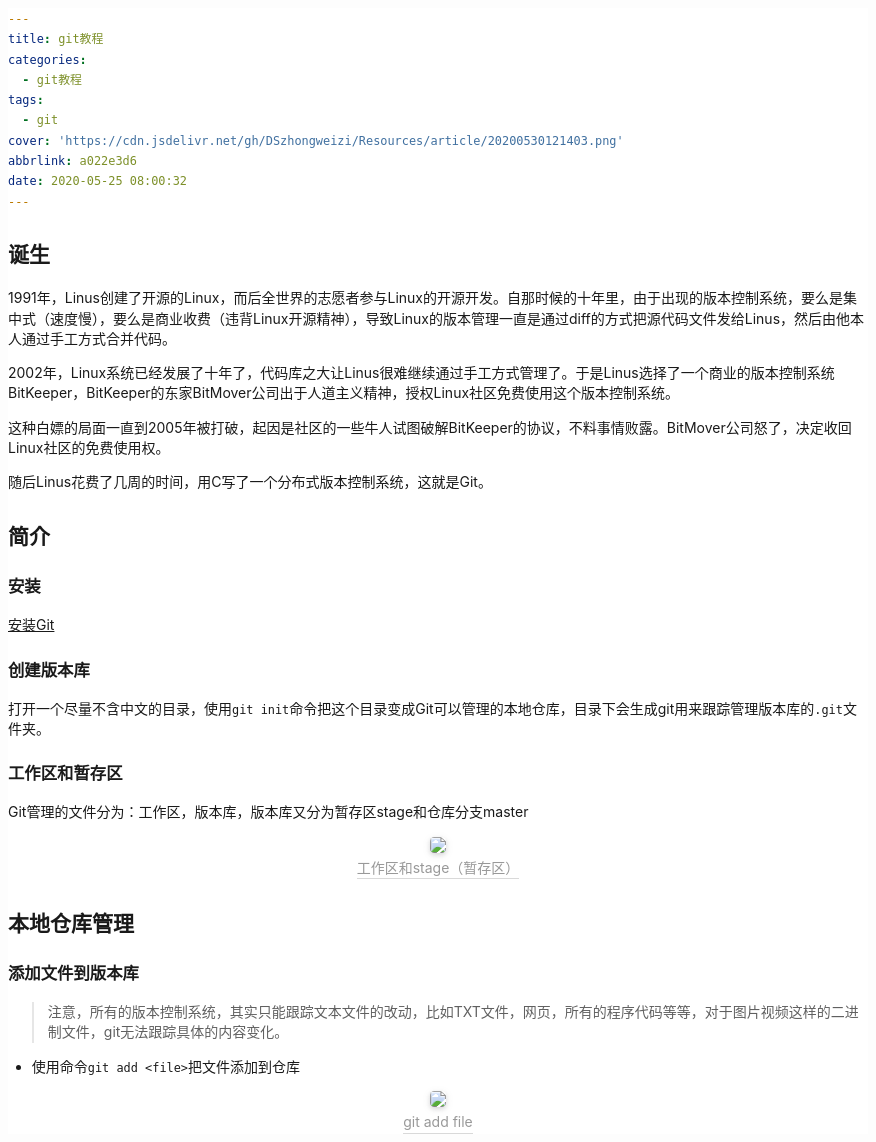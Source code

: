 ```yaml
---
title: git教程
categories:
  - git教程
tags:
  - git
cover: 'https://cdn.jsdelivr.net/gh/DSzhongweizi/Resources/article/20200530121403.png'
abbrlink: a022e3d6
date: 2020-05-25 08:00:32
---
```


## 诞生
1991年，Linus创建了开源的Linux，而后全世界的志愿者参与Linux的开源开发。自那时候的十年里，由于出现的版本控制系统，要么是集中式（速度慢），要么是商业收费（违背Linux开源精神），导致Linux的版本管理一直是通过diff的方式把源代码文件发给Linus，然后由他本人通过手工方式合并代码。

2002年，Linux系统已经发展了十年了，代码库之大让Linus很难继续通过手工方式管理了。于是Linus选择了一个商业的版本控制系统BitKeeper，BitKeeper的东家BitMover公司出于人道主义精神，授权Linux社区免费使用这个版本控制系统。

这种白嫖的局面一直到2005年被打破，起因是社区的一些牛人试图破解BitKeeper的协议，不料事情败露。BitMover公司怒了，决定收回Linux社区的免费使用权。

随后Linus花费了几周的时间，用C写了一个分布式版本控制系统，这就是Git。
## 简介
### 安装
[安装Git](https://www.liaoxuefeng.com/wiki/896043488029600/896067074338496)
### 创建版本库
打开一个尽量不含中文的目录，使用`git init`命令把这个目录变成Git可以管理的本地仓库，目录下会生成git用来跟踪管理版本库的`.git`文件夹。
### 工作区和暂存区
Git管理的文件分为：工作区，版本库，版本库又分为暂存区stage和仓库分支master
<center>
    <img style="border-radius: 0.3125em;
    box-shadow: 0 2px 4px 0 rgba(34,36,38,.12),0 2px 10px 0 rgba(34,36,38,.08);display:inline;margin:0" 
    src="https://cdn.jsdelivr.net/gh/DSzhongweizi/Resources/article/20200529224242.jpg
" width=400 />
    <br>
    <div style="color:orange; border-bottom: 1px solid #d9d9d9;
    display: inline-block;
    color: #999;">工作区和stage（暂存区）</div>
</center>

## 本地仓库管理
### 添加文件到版本库
> 注意，所有的版本控制系统，其实只能跟踪文本文件的改动，比如TXT文件，网页，所有的程序代码等等，对于图片视频这样的二进制文件，git无法跟踪具体的内容变化。
- 使用命令`git add <file>`把文件添加到仓库

<center>
    <img style="border-radius: 0.3125em;
    box-shadow: 0 2px 4px 0 rgba(34,36,38,.12),0 2px 10px 0 rgba(34,36,38,.08);display:inline;margin:0" 
    src="https://cdn.jsdelivr.net/gh/DSzhongweizi/Resources/article/20200529224807.jpg
" width=400 />
    <br>
    <div style="color:orange; border-bottom: 1px solid #d9d9d9;
    display: inline-block;
    color: #999;">git add file</div>
</center>
